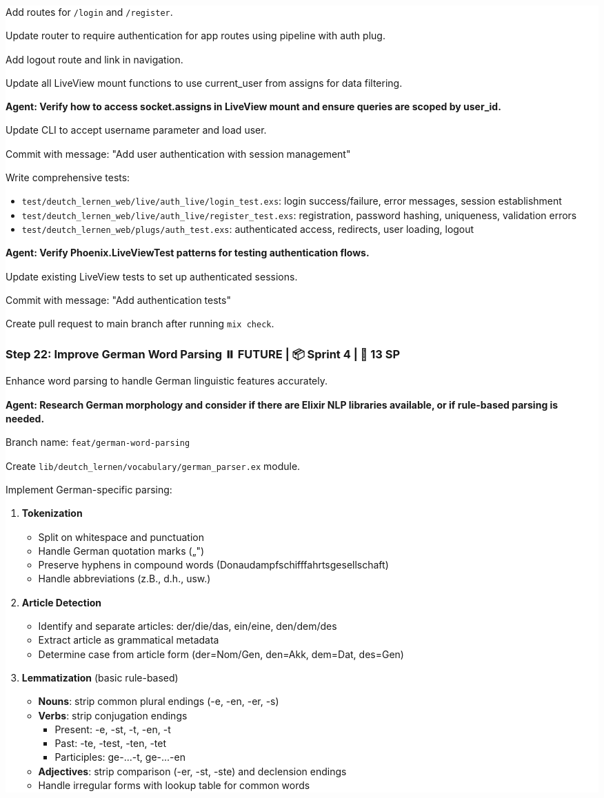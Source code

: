Add routes for `/login` and `/register`.

Update router to require authentication for app routes using pipeline with auth plug.

Add logout route and link in navigation.

Update all LiveView mount functions to use current_user from assigns for data filtering.

**Agent: Verify how to access socket.assigns in LiveView mount and ensure queries are scoped by user_id.**

Update CLI to accept username parameter and load user.

Commit with message: "Add user authentication with session management"

Write comprehensive tests:
- `test/deutch_lernen_web/live/auth_live/login_test.exs`: login success/failure, error messages, session establishment
- `test/deutch_lernen_web/live/auth_live/register_test.exs`: registration, password hashing, uniqueness, validation errors
- `test/deutch_lernen_web/plugs/auth_test.exs`: authenticated access, redirects, user loading, logout

**Agent: Verify Phoenix.LiveViewTest patterns for testing authentication flows.**

Update existing LiveView tests to set up authenticated sessions.

Commit with message: "Add authentication tests"

Create pull request to main branch after running `mix check`.

### Step 22: Improve German Word Parsing ⏸️ FUTURE | 📦 Sprint 4 | 🔢 13 SP

Enhance word parsing to handle German linguistic features accurately.

**Agent: Research German morphology and consider if there are Elixir NLP libraries available, or if rule-based parsing is needed.**

Branch name: `feat/german-word-parsing`

Create `lib/deutch_lernen/vocabulary/german_parser.ex` module.

Implement German-specific parsing:

1. **Tokenization**
   - Split on whitespace and punctuation
   - Handle German quotation marks („")
   - Preserve hyphens in compound words (Donaudampfschifffahrtsgesellschaft)
   - Handle abbreviations (z.B., d.h., usw.)

2. **Article Detection**
   - Identify and separate articles: der/die/das, ein/eine, den/dem/des
   - Extract article as grammatical metadata
   - Determine case from article form (der=Nom/Gen, den=Akk, dem=Dat, des=Gen)

3. **Lemmatization** (basic rule-based)
   - **Nouns**: strip common plural endings (-e, -en, -er, -s)
   - **Verbs**: strip conjugation endings
     - Present: -e, -st, -t, -en, -t
     - Past: -te, -test, -ten, -tet
     - Participles: ge-...-t, ge-...-en
   - **Adjectives**: strip comparison (-er, -st, -ste) and declension endings
   - Handle irregular forms with lookup table for common words
